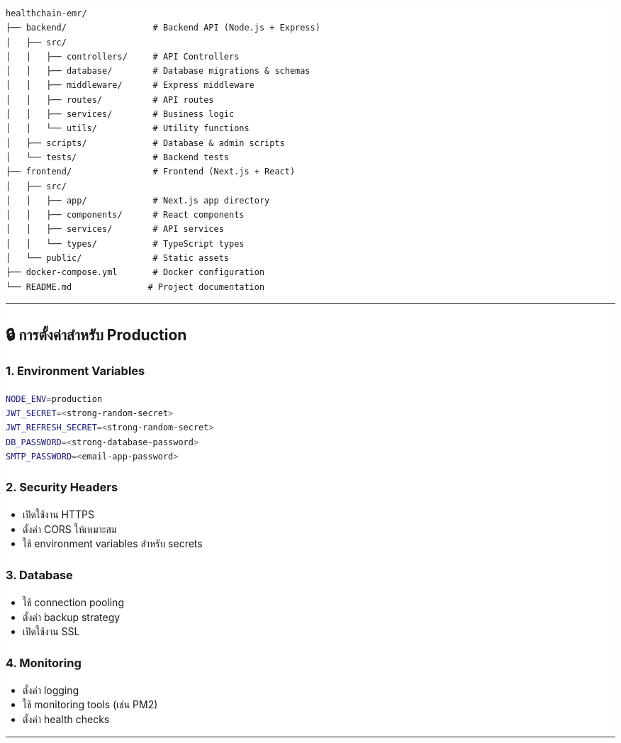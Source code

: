 ```
healthchain-emr/
├── backend/                 # Backend API (Node.js + Express)
│   ├── src/
│   │   ├── controllers/     # API Controllers
│   │   ├── database/        # Database migrations & schemas
│   │   ├── middleware/      # Express middleware
│   │   ├── routes/          # API routes
│   │   ├── services/        # Business logic
│   │   └── utils/           # Utility functions
│   ├── scripts/             # Database & admin scripts
│   └── tests/               # Backend tests
├── frontend/                # Frontend (Next.js + React)
│   ├── src/
│   │   ├── app/             # Next.js app directory
│   │   ├── components/      # React components
│   │   ├── services/        # API services
│   │   └── types/           # TypeScript types
│   └── public/              # Static assets
├── docker-compose.yml       # Docker configuration
└── README.md               # Project documentation
```

---

## 🔒 การตั้งค่าสำหรับ Production

### 1. Environment Variables
```bash
NODE_ENV=production
JWT_SECRET=<strong-random-secret>
JWT_REFRESH_SECRET=<strong-random-secret>
DB_PASSWORD=<strong-database-password>
SMTP_PASSWORD=<email-app-password>
```

### 2. Security Headers
- เปิดใช้งาน HTTPS
- ตั้งค่า CORS ให้เหมาะสม
- ใช้ environment variables สำหรับ secrets

### 3. Database
- ใช้ connection pooling
- ตั้งค่า backup strategy
- เปิดใช้งาน SSL

### 4. Monitoring
- ตั้งค่า logging
- ใช้ monitoring tools (เช่น PM2)
- ตั้งค่า health checks

---
